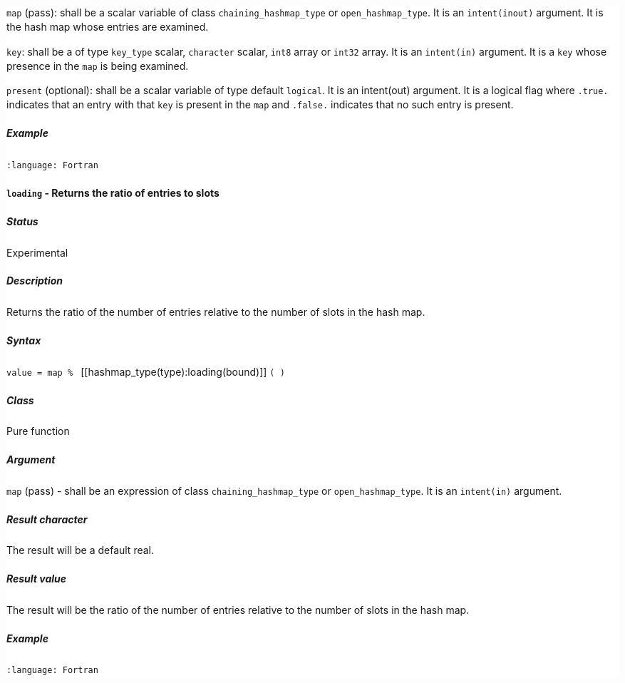 `map` (pass): shall be a scalar variable of class
`chaining_hashmap_type` or `open_hashmap_type`. 
It is an `intent(inout)` argument. It is the hash map whose entries
are examined.

`key`: shall be a of type `key_type` scalar, `character` scalar, `int8` array
or `int32` array. It is an `intent(in)` argument. It is a `key` whose 
presence in the `map` is being examined.

`present` (optional): shall be a scalar variable of type default
`logical`. It is an intent(out) argument. It is a logical flag where
`.true.` indicates that an entry with that `key` is present in the
`map` and `.false.` indicates that no such entry is present.

##### Example

```{literalinclude} ../../example/hashmaps/example_hashmaps_key_test.f90
:language: Fortran
```


#### `loading` - Returns the ratio of entries to slots

##### Status

Experimental

##### Description

Returns the ratio of the number of entries relative to the number of
slots in the hash map.

##### Syntax

`value = map % ` [[hashmap_type(type):loading(bound)]] `( )`

##### Class

Pure function

##### Argument

`map` (pass) - shall be an expression of class `chaining_hashmap_type`
or `open_hashmap_type`. It is an `intent(in)` argument.

##### Result character

The result will be a default real.

##### Result value

The result will be the ratio of the number of entries relative to the
number of slots in the hash map.

##### Example

```{literalinclude} ../../example/hashmaps/example_hashmaps_loading.f90
:language: Fortran
```
